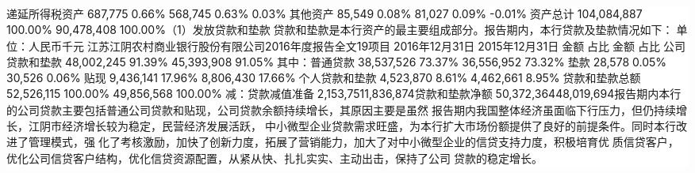递延所得税资产
687,775
0.66%
568,745
0.63%
0.03%
其他资产
85,549
0.08%
81,027
0.09%
-0.01%
资产总计
104,084,887
100.00%
90,478,408
100.00%（1）发放贷款和垫款
贷款和垫款是本行资产的最主要组成部分。报告期内，本行贷款及垫款情况如下：
单位：人民币千元
江苏江阴农村商业银行股份有限公司2016年度报告全文19项目
2016年12月31日
2015年12月31日
金额
占比
金额
占比
公司贷款和垫款
48,002,245
91.39%
45,393,908
91.05%
其中：普通贷款
38,537,526
73.37%
36,556,952
73.32%
垫款
28,578
0.05%
30,526
0.06%
贴现
9,436,141
17.96%
8,806,430
17.66%
个人贷款和垫款
4,523,870
8.61%
4,462,661
8.95%
贷款和垫款总额
52,526,115
100.00%
49,856,568
100.00%
减：贷款减值准备
2,153,7511,836,874贷款和垫款净额
50,372,36448,019,694报告期内本行的公司贷款主要包括普通公司贷款和贴现，公司贷款余额持续增长，其原因主要是虽然
报告期内我国整体经济虽面临下行压力，但仍持续增长，江阴市经济增长较为稳定，民营经济发展活跃，
中小微型企业贷款需求旺盛，为本行扩大市场份额提供了良好的前提条件。同时本行改进了管理模式，强
化了考核激励，加快了创新力度，拓展了营销能力，加大了对中小微型企业的信贷支持力度，积极培育优
质信贷客户，优化公司信贷客户结构，优化信贷资源配置，从紧从快、扎扎实实、主动出击，保持了公司
贷款的稳定增长。